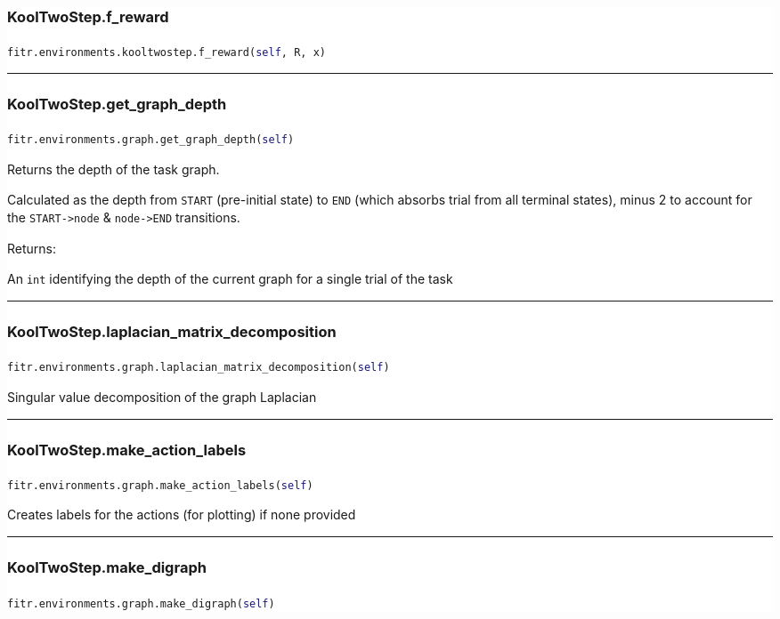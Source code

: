 


### KoolTwoStep.f_reward

```python
fitr.environments.kooltwostep.f_reward(self, R, x)
```



---




### KoolTwoStep.get_graph_depth

```python
fitr.environments.graph.get_graph_depth(self)
```

Returns the depth of the task graph.

Calculated as the depth from `START` (pre-initial state) to `END` (which absorbs trial from all terminal states), minus 2 to account for the `START->node` & `node->END` transitions.

Returns:

An `int` identifying the depth of the current graph for a single trial of the task

---




### KoolTwoStep.laplacian_matrix_decomposition

```python
fitr.environments.graph.laplacian_matrix_decomposition(self)
```

Singular value decomposition of the graph Laplacian 

---




### KoolTwoStep.make_action_labels

```python
fitr.environments.graph.make_action_labels(self)
```

Creates labels for the actions (for plotting) if none provided 

---




### KoolTwoStep.make_digraph

```python
fitr.environments.graph.make_digraph(self)
```
